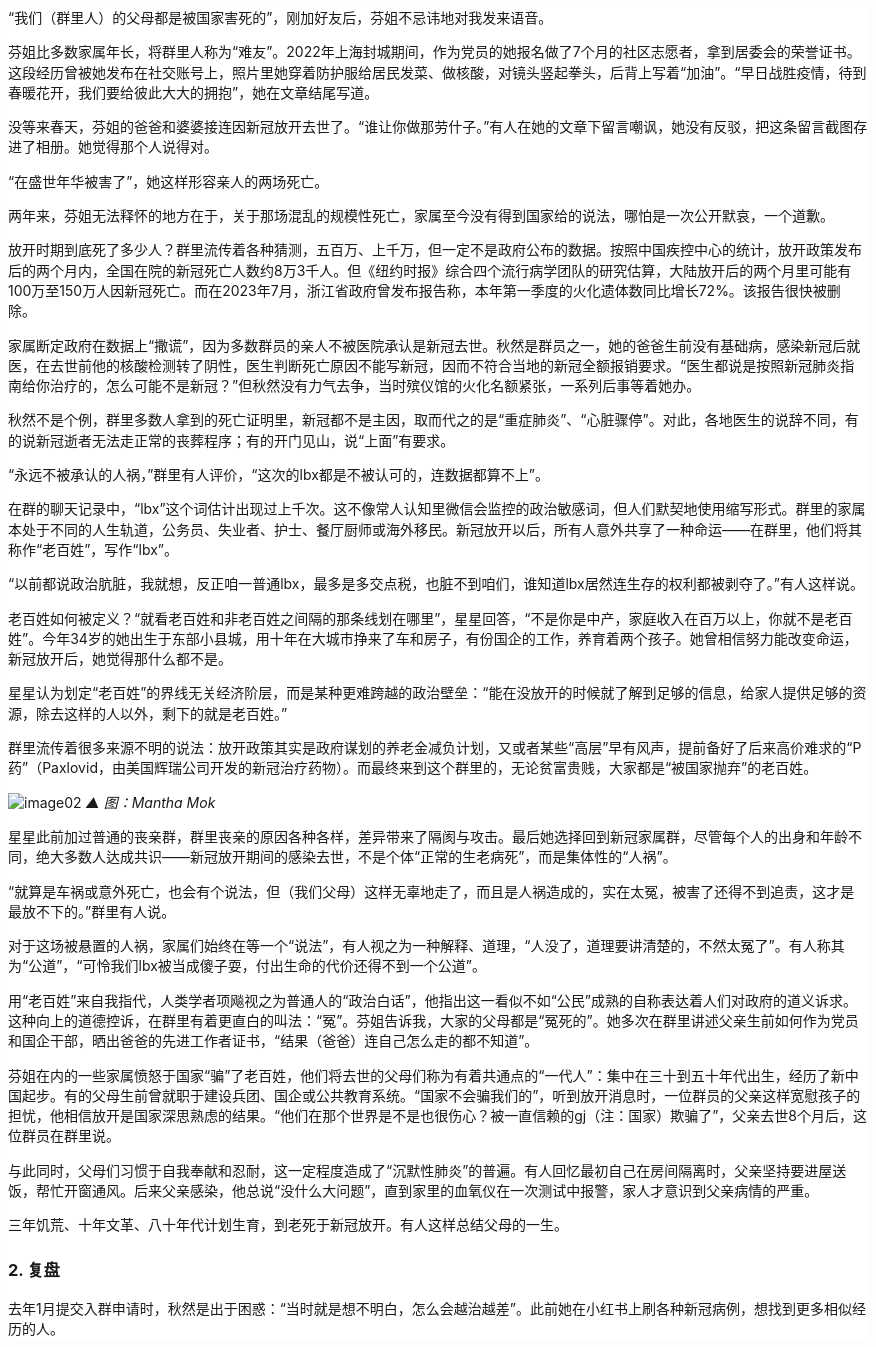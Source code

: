 “我们（群里人）的父母都是被国家害死的”，刚加好友后，芬姐不忌讳地对我发来语音。

芬姐比多数家属年长，将群里人称为“难友”。2022年上海封城期间，作为党员的她报名做了7个月的社区志愿者，拿到居委会的荣誉证书。这段经历曾被她发布在社交账号上，照片里她穿着防护服给居民发菜、做核酸，对镜头竖起拳头，后背上写着“加油”。“早日战胜疫情，待到春暖花开，我们要给彼此大大的拥抱”，她在文章结尾写道。

没等来春天，芬姐的爸爸和婆婆接连因新冠放开去世了。“谁让你做那劳什子。”有人在她的文章下留言嘲讽，她没有反驳，把这条留言截图存进了相册。她觉得那个人说得对。

“在盛世年华被害了”，她这样形容亲人的两场死亡。

两年来，芬姐无法释怀的地方在于，关于那场混乱的规模性死亡，家属至今没有得到国家给的说法，哪怕是一次公开默哀，一个道歉。

放开时期到底死了多少人？群里流传着各种猜测，五百万、上千万，但一定不是政府公布的数据。按照中国疾控中心的统计，放开政策发布后的两个月内，全国在院的新冠死亡人数约8万3千人。但《纽约时报》综合四个流行病学团队的研究估算，大陆放开后的两个月里可能有100万至150万人因新冠死亡。而在2023年7月，浙江省政府曾发布报告称，本年第一季度的火化遗体数同比增长72%。该报告很快被删除。

家属断定政府在数据上“撒谎”，因为多数群员的亲人不被医院承认是新冠去世。秋然是群员之一，她的爸爸生前没有基础病，感染新冠后就医，在去世前他的核酸检测转了阴性，医生判断死亡原因不能写新冠，因而不符合当地的新冠全额报销要求。“医生都说是按照新冠肺炎指南给你治疗的，怎么可能不是新冠？”但秋然没有力气去争，当时殡仪馆的火化名额紧张，一系列后事等着她办。

秋然不是个例，群里多数人拿到的死亡证明里，新冠都不是主因，取而代之的是“重症肺炎”、“心脏骤停”。对此，各地医生的说辞不同，有的说新冠逝者无法走正常的丧葬程序；有的开门见山，说“上面”有要求。

“永远不被承认的人祸，”群里有人评价，“这次的lbx都是不被认可的，连数据都算不上”。

在群的聊天记录中，“lbx”这个词估计出现过上千次。这不像常人认知里微信会监控的政治敏感词，但人们默契地使用缩写形式。群里的家属本处于不同的人生轨道，公务员、失业者、护士、餐厅厨师或海外移民。新冠放开以后，所有人意外共享了一种命运——在群里，他们将其称作“老百姓”，写作“lbx”。

“以前都说政治肮脏，我就想，反正咱一普通lbx，最多是多交点税，也脏不到咱们，谁知道lbx居然连生存的权利都被剥夺了。”有人这样说。

老百姓如何被定义？“就看老百姓和非老百姓之间隔的那条线划在哪里”，星星回答，“不是你是中产，家庭收入在百万以上，你就不是老百姓”。今年34岁的她出生于东部小县城，用十年在大城市挣来了车和房子，有份国企的工作，养育着两个孩子。她曾相信努力能改变命运，新冠放开后，她觉得那什么都不是。

星星认为划定“老百姓”的界线无关经济阶层，而是某种更难跨越的政治壁垒：“能在没放开的时候就了解到足够的信息，给家人提供足够的资源，除去这样的人以外，剩下的就是老百姓。”

群里流传着很多来源不明的说法：放开政策其实是政府谋划的养老金减负计划，又或者某些“高层”早有风声，提前备好了后来高价难求的“P药”（Paxlovid，由美国辉瑞公司开发的新冠治疗药物）。而最终来到这个群里的，无论贫富贵贱，大家都是“被国家抛弃”的老百姓。

![image02](https://i.imgur.com/cMk1fIJ.jpeg)
_▲ 图：Mantha Mok_

星星此前加过普通的丧亲群，群里丧亲的原因各种各样，差异带来了隔阂与攻击。最后她选择回到新冠家属群，尽管每个人的出身和年龄不同，绝大多数人达成共识——新冠放开期间的感染去世，不是个体“正常的生老病死”，而是集体性的“人祸”。

“就算是车祸或意外死亡，也会有个说法，但（我们父母）这样无辜地走了，而且是人祸造成的，实在太冤，被害了还得不到追责，这才是最放不下的。”群里有人说。

对于这场被悬置的人祸，家属们始终在等一个“说法”，有人视之为一种解释、道理，“人没了，道理要讲清楚的，不然太冤了”。有人称其为“公道”，“可怜我们lbx被当成傻子耍，付出生命的代价还得不到一个公道”。

用“老百姓”来自我指代，人类学者项飚视之为普通人的“政治白话”，他指出这一看似不如“公民”成熟的自称表达着人们对政府的道义诉求。这种向上的道德控诉，在群里有着更直白的叫法：“冤”。芬姐告诉我，大家的父母都是“冤死的”。她多次在群里讲述父亲生前如何作为党员和国企干部，晒出爸爸的先进工作者证书，“结果（爸爸）连自己怎么走的都不知道”。

芬姐在内的一些家属愤怒于国家“骗”了老百姓，他们将去世的父母们称为有着共通点的“一代人”：集中在三十到五十年代出生，经历了新中国起步。有的父母生前曾就职于建设兵团、国企或公共教育系统。“国家不会骗我们的”，听到放开消息时，一位群员的父亲这样宽慰孩子的担忧，他相信放开是国家深思熟虑的结果。“他们在那个世界是不是也很伤心？被一直信赖的gj（注：国家）欺骗了”，父亲去世8个月后，这位群员在群里说。

与此同时，父母们习惯于自我奉献和忍耐，这一定程度造成了“沉默性肺炎”的普遍。有人回忆最初自己在房间隔离时，父亲坚持要进屋送饭，帮忙开窗通风。后来父亲感染，他总说“没什么大问题”，直到家里的血氧仪在一次测试中报警，家人才意识到父亲病情的严重。

三年饥荒、十年文革、八十年代计划生育，到老死于新冠放开。有人这样总结父母的一生。


### 2. 复盘

去年1月提交入群申请时，秋然是出于困惑：“当时就是想不明白，怎么会越治越差”。此前她在小红书上刷各种新冠病例，想找到更多相似经历的人。
